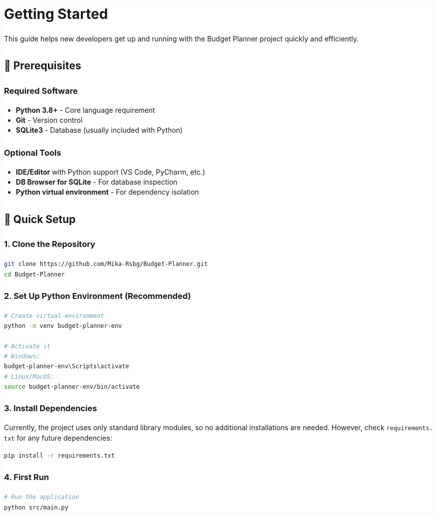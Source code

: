 # Getting Started

This guide helps new developers get up and running with the Budget Planner project quickly and efficiently.

## 🎯 Prerequisites

### Required Software
- **Python 3.8+** - Core language requirement
- **Git** - Version control
- **SQLite3** - Database (usually included with Python)

### Optional Tools
- **IDE/Editor** with Python support (VS Code, PyCharm, etc.)
- **DB Browser for SQLite** - For database inspection
- **Python virtual environment** - For dependency isolation

## 🚀 Quick Setup

### 1. Clone the Repository

```bash
git clone https://github.com/Mika-Rsbg/Budget-Planner.git
cd Budget-Planner
```

### 2. Set Up Python Environment (Recommended)

```bash
# Create virtual environment
python -m venv budget-planner-env

# Activate it
# Windows:
budget-planner-env\Scripts\activate
# Linux/MacOS:
source budget-planner-env/bin/activate
```

### 3. Install Dependencies

Currently, the project uses only standard library modules, so no additional installations are needed. However, check `requirements.txt` for any future dependencies:

```bash
pip install -r requirements.txt
```

### 4. First Run

```bash
# Run the application
python src/main.py
```
